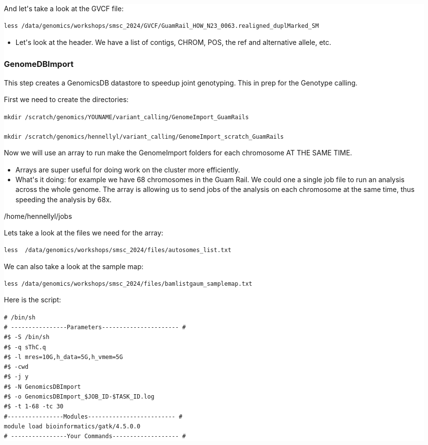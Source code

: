 And let's take a look at the GVCF file: 
```
less /data/genomics/workshops/smsc_2024/GVCF/GuamRail_HOW_N23_0063.realigned_duplMarked_SM
```

- Let's look at the header. We have a list of contigs, CHROM, POS, the ref and alternative allele, etc.  


### GenomeDBImport

This step creates a GenomicsDB datastore to speedup joint genotyping. This in prep for the Genotype calling.

First we need to create the directories: 
```
mkdir /scratch/genomics/YOUNAME/variant_calling/GenomeImport_GuamRails 

mkdir /scratch/genomics/hennellyl/variant_calling/GenomeImport_scratch_GuamRails
```
Now we will use an array to run make the GenomeImport folders for each chromosome AT THE SAME TIME. 

- Arrays are super useful for doing work on the cluster more efficiently. 
- What's it doing: for example we have 68 chromosomes in the Guam Rail. We could one a single job file to run an analysis across the whole genome. The array is allowing us to send jobs of the analysis on each chromosome at the same time, thus speeding the analysis by 68x.


/home/hennellyl/jobs

Lets take a look at the files we need for the array: 
```
less  /data/genomics/workshops/smsc_2024/files/autosomes_list.txt
```

We can also take a look at the sample map: 
```
less /data/genomics/workshops/smsc_2024/files/bamlistgaum_samplemap.txt 
```

Here is the script:

```
# /bin/sh                                                                                                                                                                 
# ----------------Parameters---------------------- #                                                                                                                      
#$ -S /bin/sh                                                                                                                                                             
#$ -q sThC.q                                                                                                                                                              
#$ -l mres=10G,h_data=5G,h_vmem=5G                                                                                                                                        
#$ -cwd                                                                                                                                                                   
#$ -j y                                                                                                                                                                   
#$ -N GenomicsDBImport                                                                                                                                                    
#$ -o GenomicsDBImport_$JOB_ID-$TASK_ID.log                                                                                                                                       
#$ -t 1-68 -tc 30                                                                                                                                                         
#----------------Modules------------------------- #                                                                                                                       
module load bioinformatics/gatk/4.5.0.0                                                                                                                                   
# ----------------Your Commands------------------- #                                                                                                                      
```